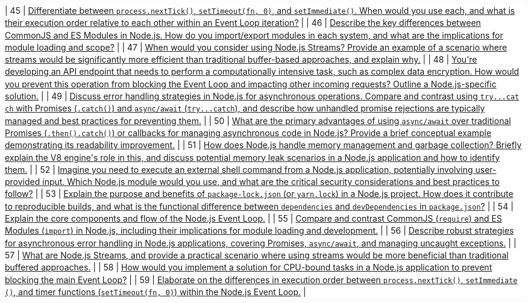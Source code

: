 | 45 | [Differentiate between `process.nextTick()`, `setTimeout(fn, 0)`, and `setImmediate()`. When would you use each, and what is their execution order relative to each other within an Event Loop iteration?](#differentiate-between-process.nexttick()-settimeout(fn-0)-and-setimmediate().-when-would-you-use-each-and-what-is-their-execution-order-relative-to-each-other-within-an-event-loop-iteration) |
| 46 | [Describe the key differences between CommonJS and ES Modules in Node.js. How do you import/export modules in each system, and what are the implications for module loading and scope?](#describe-the-key-differences-between-commonjs-and-es-modules-in-node.js.-how-do-you-importexport-modules-in-each-system-and-what-are-the-implications-for-module-loading-and-scope) |
| 47 | [When would you consider using Node.js Streams? Provide an example of a scenario where streams would be significantly more efficient than traditional buffer-based approaches, and explain why.](#when-would-you-consider-using-node.js-streams-provide-an-example-of-a-scenario-where-streams-would-be-significantly-more-efficient-than-traditional-buffer-based-approaches-and-explain-why.) |
| 48 | [You're developing an API endpoint that needs to perform a computationally intensive task, such as complex data encryption. How would you prevent this operation from blocking the Event Loop and impacting other incoming requests? Outline a Node.js-specific solution.](#you're-developing-an-api-endpoint-that-needs-to-perform-a-computationally-intensive-task-such-as-complex-data-encryption.-how-would-you-prevent-this-operation-from-blocking-the-event-loop-and-impacting-other-incoming-requests-outline-a-node.js-specific-solution.) |
| 49 | [Discuss error handling strategies in Node.js for asynchronous operations. Compare and contrast using `try...catch` with Promises (`.catch()`) and `async/await` (`try...catch`), and describe how unhandled promise rejections are typically managed and best practices for preventing them.](#discuss-error-handling-strategies-in-node.js-for-asynchronous-operations.-compare-and-contrast-using-try...catch-with-promises-(.catch())-and-asyncawait-(try...catch)-and-describe-how-unhandled-promise-rejections-are-typically-managed-and-best-practices-for-preventing-them.) |
| 50 | [What are the primary advantages of using `async/await` over traditional Promises (`.then().catch()`) or callbacks for managing asynchronous code in Node.js? Provide a brief conceptual example demonstrating its readability improvement.](#what-are-the-primary-advantages-of-using-asyncawait-over-traditional-promises-(.then().catch())-or-callbacks-for-managing-asynchronous-code-in-node.js-provide-a-brief-conceptual-example-demonstrating-its-readability-improvement.) |
| 51 | [How does Node.js handle memory management and garbage collection? Briefly explain the V8 engine's role in this, and discuss potential memory leak scenarios in a Node.js application and how to identify them.](#how-does-node.js-handle-memory-management-and-garbage-collection-briefly-explain-the-v8-engine's-role-in-this-and-discuss-potential-memory-leak-scenarios-in-a-node.js-application-and-how-to-identify-them.) |
| 52 | [Imagine you need to execute an external shell command from a Node.js application, potentially involving user-provided input. Which Node.js module would you use, and what are the critical security considerations and best practices to follow?](#imagine-you-need-to-execute-an-external-shell-command-from-a-node.js-application-potentially-involving-user-provided-input.-which-node.js-module-would-you-use-and-what-are-the-critical-security-considerations-and-best-practices-to-follow) |
| 53 | [Explain the purpose and benefits of `package-lock.json` (or `yarn.lock`) in a Node.js project. How does it contribute to reproducible builds, and what is the functional difference between `dependencies` and `devDependencies` in `package.json`?](#explain-the-purpose-and-benefits-of-package-lock.json-(or-yarn.lock)-in-a-node.js-project.-how-does-it-contribute-to-reproducible-builds-and-what-is-the-functional-difference-between-dependencies-and-devdependencies-in-package.json) |
| 54 | [Explain the core components and flow of the Node.js Event Loop.](#explain-the-core-components-and-flow-of-the-node.js-event-loop.) |
| 55 | [Compare and contrast CommonJS (`require`) and ES Modules (`import`) in Node.js, including their implications for module loading and development.](#compare-and-contrast-commonjs-(require)-and-es-modules-(import)-in-node.js-including-their-implications-for-module-loading-and-development.) |
| 56 | [Describe robust strategies for asynchronous error handling in Node.js applications, covering Promises, `async/await`, and managing uncaught exceptions.](#describe-robust-strategies-for-asynchronous-error-handling-in-node.js-applications-covering-promises-asyncawait-and-managing-uncaught-exceptions.) |
| 57 | [What are Node.js Streams, and provide a practical scenario where using streams would be more beneficial than traditional buffered approaches.](#what-are-node.js-streams-and-provide-a-practical-scenario-where-using-streams-would-be-more-beneficial-than-traditional-buffered-approaches.) |
| 58 | [How would you implement a solution for CPU-bound tasks in a Node.js application to prevent blocking the main Event Loop?](#how-would-you-implement-a-solution-for-cpu-bound-tasks-in-a-node.js-application-to-prevent-blocking-the-main-event-loop) |
| 59 | [Elaborate on the differences in execution order between `process.nextTick()`, `setImmediate()`, and timer functions (`setTimeout(fn, 0)`) within the Node.js Event Loop.](#elaborate-on-the-differences-in-execution-order-between-process.nexttick()-setimmediate()-and-timer-functions-(settimeout(fn-0))-within-the-node.js-event-loop.) |
